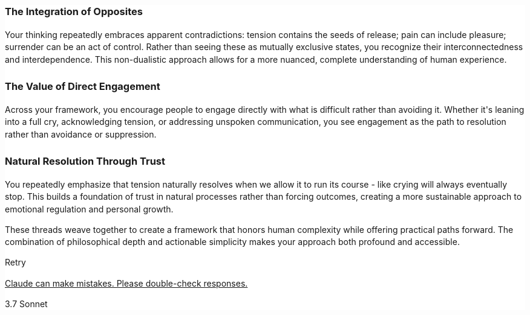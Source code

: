 ### The Integration of Opposites

Your thinking repeatedly embraces apparent contradictions: tension contains the seeds of release; pain can include pleasure; surrender can be an act of control. Rather than seeing these as mutually exclusive states, you recognize their interconnectedness and interdependence. This non-dualistic approach allows for a more nuanced, complete understanding of human experience.

### The Value of Direct Engagement

Across your framework, you encourage people to engage directly with what is difficult rather than avoiding it. Whether it's leaning into a full cry, acknowledging tension, or addressing unspoken communication, you see engagement as the path to resolution rather than avoidance or suppression.

### Natural Resolution Through Trust

You repeatedly emphasize that tension naturally resolves when we allow it to run its course - like crying will always eventually stop. This builds a foundation of trust in natural processes rather than forcing outcomes, creating a more sustainable approach to emotional regulation and personal growth.

These threads weave together to create a framework that honors human complexity while offering practical paths forward. The combination of philosophical depth and actionable simplicity makes your approach both profound and accessible.

Retry

[Claude can make mistakes. Please double-check responses.](https://support.anthropic.com/en/articles/8525154-claude-is-providing-incorrect-or-misleading-responses-what-s-going-on)

  

3.7 Sonnet